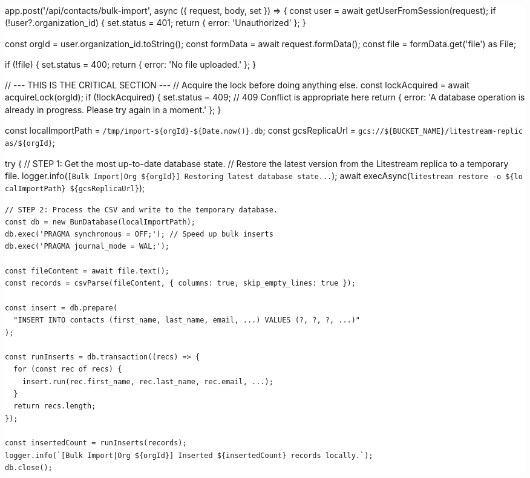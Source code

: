 app.post('/api/contacts/bulk-import', async ({ request, body, set }) => {
  const user = await getUserFromSession(request);
  if (!user?.organization_id) {
    set.status = 401;
    return { error: 'Unauthorized' };
  }

  const orgId = user.organization_id.toString();
  const formData = await request.formData();
  const file = formData.get('file') as File;

  if (!file) {
    set.status = 400;
    return { error: 'No file uploaded.' };
  }

  // --- THIS IS THE CRITICAL SECTION ---
  // Acquire the lock before doing anything else.
  const lockAcquired = await acquireLock(orgId);
  if (!lockAcquired) {
    set.status = 409; // 409 Conflict is appropriate here
    return { error: 'A database operation is already in progress. Please try again in a moment.' };
  }
  
  const localImportPath = `/tmp/import-${orgId}-${Date.now()}.db`;
  const gcsReplicaUrl = `gcs://${BUCKET_NAME}/litestream-replicas/${orgId}`;
  
  try {
    // STEP 1: Get the most up-to-date database state.
    // Restore the latest version from the Litestream replica to a temporary file.
    logger.info(`[Bulk Import|Org ${orgId}] Restoring latest database state...`);
    await execAsync(`litestream restore -o ${localImportPath} ${gcsReplicaUrl}`);

    // STEP 2: Process the CSV and write to the temporary database.
    const db = new BunDatabase(localImportPath);
    db.exec('PRAGMA synchronous = OFF;'); // Speed up bulk inserts
    db.exec('PRAGMA journal_mode = WAL;');

    const fileContent = await file.text();
    const records = csvParse(fileContent, { columns: true, skip_empty_lines: true });

    const insert = db.prepare(
      "INSERT INTO contacts (first_name, last_name, email, ...) VALUES (?, ?, ?, ...)"
    );

    const runInserts = db.transaction((recs) => {
      for (const rec of recs) {
        insert.run(rec.first_name, rec.last_name, rec.email, ...);
      }
      return recs.length;
    });

    const insertedCount = runInserts(records);
    logger.info(`[Bulk Import|Org ${orgId}] Inserted ${insertedCount} records locally.`);
    db.close();
